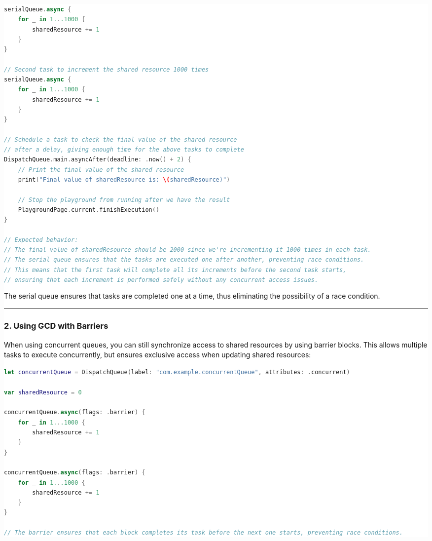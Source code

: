 ```swift
serialQueue.async {
    for _ in 1...1000 {
        sharedResource += 1
    }
}

// Second task to increment the shared resource 1000 times
serialQueue.async {
    for _ in 1...1000 {
        sharedResource += 1
    }
}

// Schedule a task to check the final value of the shared resource
// after a delay, giving enough time for the above tasks to complete
DispatchQueue.main.asyncAfter(deadline: .now() + 2) {
    // Print the final value of the shared resource
    print("Final value of sharedResource is: \(sharedResource)")
    
    // Stop the playground from running after we have the result
    PlaygroundPage.current.finishExecution()
}

// Expected behavior:
// The final value of sharedResource should be 2000 since we're incrementing it 1000 times in each task.
// The serial queue ensures that the tasks are executed one after another, preventing race conditions.
// This means that the first task will complete all its increments before the second task starts,
// ensuring that each increment is performed safely without any concurrent access issues.
```

The serial queue ensures that tasks are completed one at a time, thus eliminating the possibility of a race condition.

---

### 2. Using GCD with Barriers

When using concurrent queues, you can still synchronize access to shared resources by using barrier blocks. This allows multiple tasks to execute concurrently, but ensures exclusive access when updating shared resources:

```swift
let concurrentQueue = DispatchQueue(label: "com.example.concurrentQueue", attributes: .concurrent)

var sharedResource = 0

concurrentQueue.async(flags: .barrier) {
    for _ in 1...1000 {
        sharedResource += 1
    }
}

concurrentQueue.async(flags: .barrier) {
    for _ in 1...1000 {
        sharedResource += 1
    }
}

// The barrier ensures that each block completes its task before the next one starts, preventing race conditions.
```
